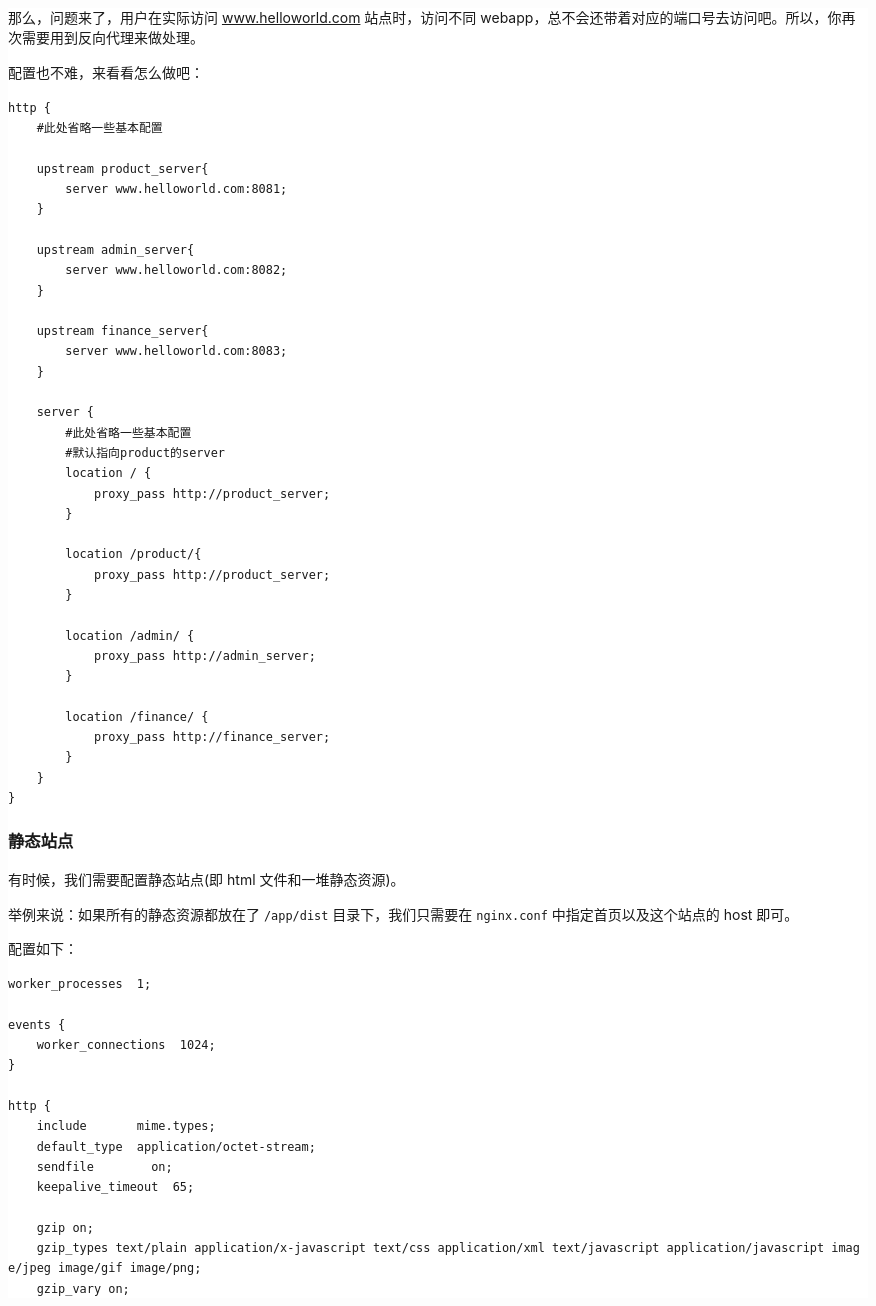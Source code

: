 那么，问题来了，用户在实际访问 www.helloworld.com 站点时，访问不同 webapp，总不会还带着对应的端口号去访问吧。所以，你再次需要用到反向代理来做处理。

配置也不难，来看看怎么做吧：

```nginx
http {
	#此处省略一些基本配置

	upstream product_server{
		server www.helloworld.com:8081;
	}

	upstream admin_server{
		server www.helloworld.com:8082;
	}

	upstream finance_server{
		server www.helloworld.com:8083;
	}

	server {
		#此处省略一些基本配置
		#默认指向product的server
		location / {
			proxy_pass http://product_server;
		}

		location /product/{
			proxy_pass http://product_server;
		}

		location /admin/ {
			proxy_pass http://admin_server;
		}

		location /finance/ {
			proxy_pass http://finance_server;
		}
	}
}
```

### 静态站点

有时候，我们需要配置静态站点(即 html 文件和一堆静态资源)。

举例来说：如果所有的静态资源都放在了 `/app/dist` 目录下，我们只需要在 `nginx.conf` 中指定首页以及这个站点的 host 即可。

配置如下：

```nginx
worker_processes  1;

events {
	worker_connections  1024;
}

http {
    include       mime.types;
    default_type  application/octet-stream;
    sendfile        on;
    keepalive_timeout  65;

    gzip on;
    gzip_types text/plain application/x-javascript text/css application/xml text/javascript application/javascript image/jpeg image/gif image/png;
    gzip_vary on;
```